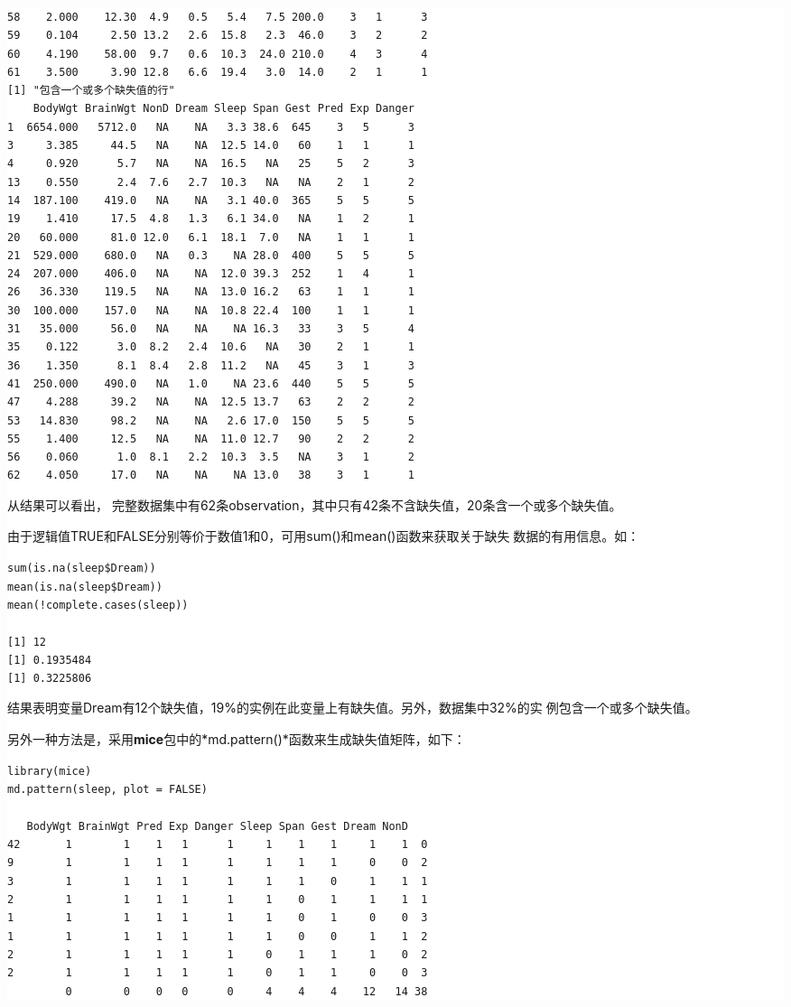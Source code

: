     58    2.000    12.30  4.9   0.5   5.4   7.5 200.0    3   1      3
    59    0.104     2.50 13.2   2.6  15.8   2.3  46.0    3   2      2
    60    4.190    58.00  9.7   0.6  10.3  24.0 210.0    4   3      4
    61    3.500     3.90 12.8   6.6  19.4   3.0  14.0    2   1      1
    [1] "包含一个或多个缺失值的行"
        BodyWgt BrainWgt NonD Dream Sleep Span Gest Pred Exp Danger
    1  6654.000   5712.0   NA    NA   3.3 38.6  645    3   5      3
    3     3.385     44.5   NA    NA  12.5 14.0   60    1   1      1
    4     0.920      5.7   NA    NA  16.5   NA   25    5   2      3
    13    0.550      2.4  7.6   2.7  10.3   NA   NA    2   1      2
    14  187.100    419.0   NA    NA   3.1 40.0  365    5   5      5
    19    1.410     17.5  4.8   1.3   6.1 34.0   NA    1   2      1
    20   60.000     81.0 12.0   6.1  18.1  7.0   NA    1   1      1
    21  529.000    680.0   NA   0.3    NA 28.0  400    5   5      5
    24  207.000    406.0   NA    NA  12.0 39.3  252    1   4      1
    26   36.330    119.5   NA    NA  13.0 16.2   63    1   1      1
    30  100.000    157.0   NA    NA  10.8 22.4  100    1   1      1
    31   35.000     56.0   NA    NA    NA 16.3   33    3   5      4
    35    0.122      3.0  8.2   2.4  10.6   NA   30    2   1      1
    36    1.350      8.1  8.4   2.8  11.2   NA   45    3   1      3
    41  250.000    490.0   NA   1.0    NA 23.6  440    5   5      5
    47    4.288     39.2   NA    NA  12.5 13.7   63    2   2      2
    53   14.830     98.2   NA    NA   2.6 17.0  150    5   5      5
    55    1.400     12.5   NA    NA  11.0 12.7   90    2   2      2
    56    0.060      1.0  8.1   2.2  10.3  3.5   NA    3   1      2
    62    4.050     17.0   NA    NA    NA 13.0   38    3   1      1

从结果可以看出，
完整数据集中有62条observation，其中只有42条不含缺失值，20条含一个或多个缺失值。

由于逻辑值TRUE和FALSE分别等价于数值1和0，可用sum()和mean()函数来获取关于缺失
数据的有用信息。如：

    sum(is.na(sleep$Dream))
    mean(is.na(sleep$Dream))
    mean(!complete.cases(sleep))

    [1] 12
    [1] 0.1935484
    [1] 0.3225806

结果表明变量Dream有12个缺失值，19%的实例在此变量上有缺失值。另外，数据集中32%的实
例包含一个或多个缺失值。

另外一种方法是，采用**mice**包中的*md.pattern()*函数来生成缺失值矩阵，如下：

    library(mice)
    md.pattern(sleep, plot = FALSE)

       BodyWgt BrainWgt Pred Exp Danger Sleep Span Gest Dream NonD   
    42       1        1    1   1      1     1    1    1     1    1  0
    9        1        1    1   1      1     1    1    1     0    0  2
    3        1        1    1   1      1     1    1    0     1    1  1
    2        1        1    1   1      1     1    0    1     1    1  1
    1        1        1    1   1      1     1    0    1     0    0  3
    1        1        1    1   1      1     1    0    0     1    1  2
    2        1        1    1   1      1     0    1    1     1    0  2
    2        1        1    1   1      1     0    1    1     0    0  3
             0        0    0   0      0     4    4    4    12   14 38

